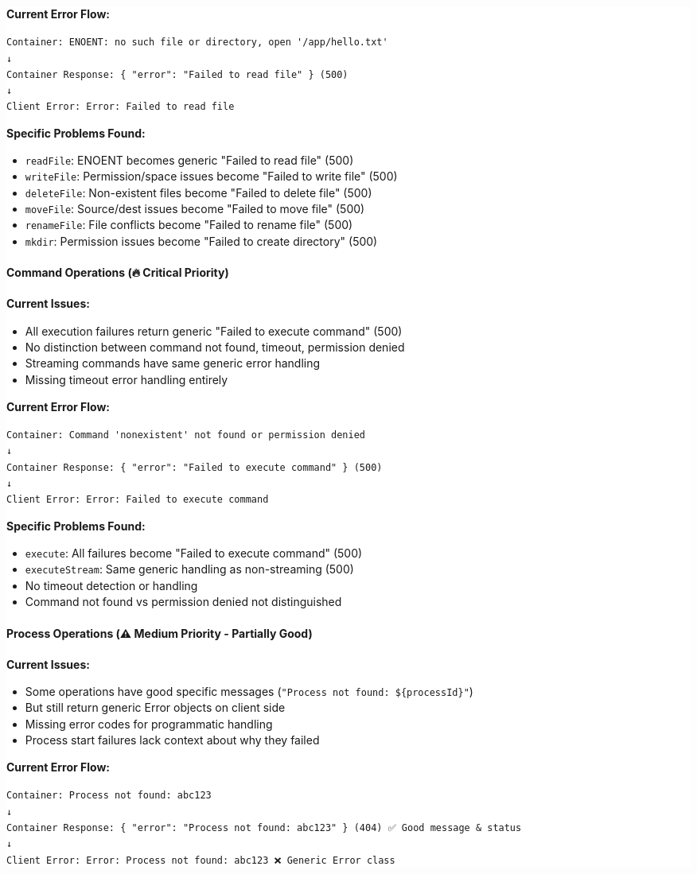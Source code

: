 **Current Error Flow:**
```
Container: ENOENT: no such file or directory, open '/app/hello.txt'
↓
Container Response: { "error": "Failed to read file" } (500)
↓
Client Error: Error: Failed to read file
```

**Specific Problems Found:**
- `readFile`: ENOENT becomes generic "Failed to read file" (500)
- `writeFile`: Permission/space issues become "Failed to write file" (500)
- `deleteFile`: Non-existent files become "Failed to delete file" (500)
- `moveFile`: Source/dest issues become "Failed to move file" (500)
- `renameFile`: File conflicts become "Failed to rename file" (500)
- `mkdir`: Permission issues become "Failed to create directory" (500)

#### **Command Operations** (🔥 Critical Priority)
**Current Issues:**
- All execution failures return generic "Failed to execute command" (500)
- No distinction between command not found, timeout, permission denied
- Streaming commands have same generic error handling
- Missing timeout error handling entirely

**Current Error Flow:**
```
Container: Command 'nonexistent' not found or permission denied
↓
Container Response: { "error": "Failed to execute command" } (500)
↓
Client Error: Error: Failed to execute command
```

**Specific Problems Found:**
- `execute`: All failures become "Failed to execute command" (500)
- `executeStream`: Same generic handling as non-streaming (500)
- No timeout detection or handling
- Command not found vs permission denied not distinguished

#### **Process Operations** (⚠️ Medium Priority - Partially Good)
**Current Issues:**
- Some operations have good specific messages (`"Process not found: ${processId}"`)
- But still return generic Error objects on client side
- Missing error codes for programmatic handling
- Process start failures lack context about why they failed

**Current Error Flow:**
```
Container: Process not found: abc123
↓
Container Response: { "error": "Process not found: abc123" } (404) ✅ Good message & status
↓
Client Error: Error: Process not found: abc123 ❌ Generic Error class
```
